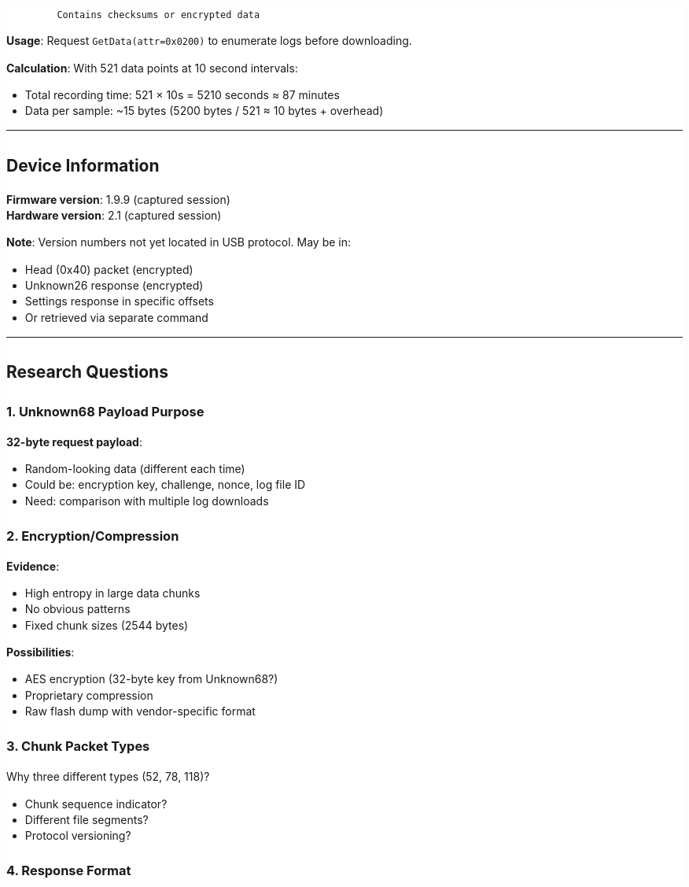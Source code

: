 ```
         Contains checksums or encrypted data
```

**Usage**: Request `GetData(attr=0x0200)` to enumerate logs before downloading.

**Calculation**: With 521 data points at 10 second intervals:
- Total recording time: 521 × 10s = 5210 seconds ≈ 87 minutes
- Data per sample: ~15 bytes (5200 bytes / 521 ≈ 10 bytes + overhead)

---

## Device Information

**Firmware version**: 1.9.9 (captured session)  
**Hardware version**: 2.1 (captured session)

**Note**: Version numbers not yet located in USB protocol. May be in:
- Head (0x40) packet (encrypted)
- Unknown26 response (encrypted)
- Settings response in specific offsets
- Or retrieved via separate command

---

## Research Questions

### 1. Unknown68 Payload Purpose

**32-byte request payload**:
- Random-looking data (different each time)
- Could be: encryption key, challenge, nonce, log file ID
- Need: comparison with multiple log downloads

### 2. Encryption/Compression

**Evidence**:
- High entropy in large data chunks
- No obvious patterns
- Fixed chunk sizes (2544 bytes)

**Possibilities**:
- AES encryption (32-byte key from Unknown68?)
- Proprietary compression
- Raw flash dump with vendor-specific format

### 3. Chunk Packet Types

Why three different types (52, 78, 118)?
- Chunk sequence indicator?
- Different file segments?
- Protocol versioning?

### 4. Response Format
